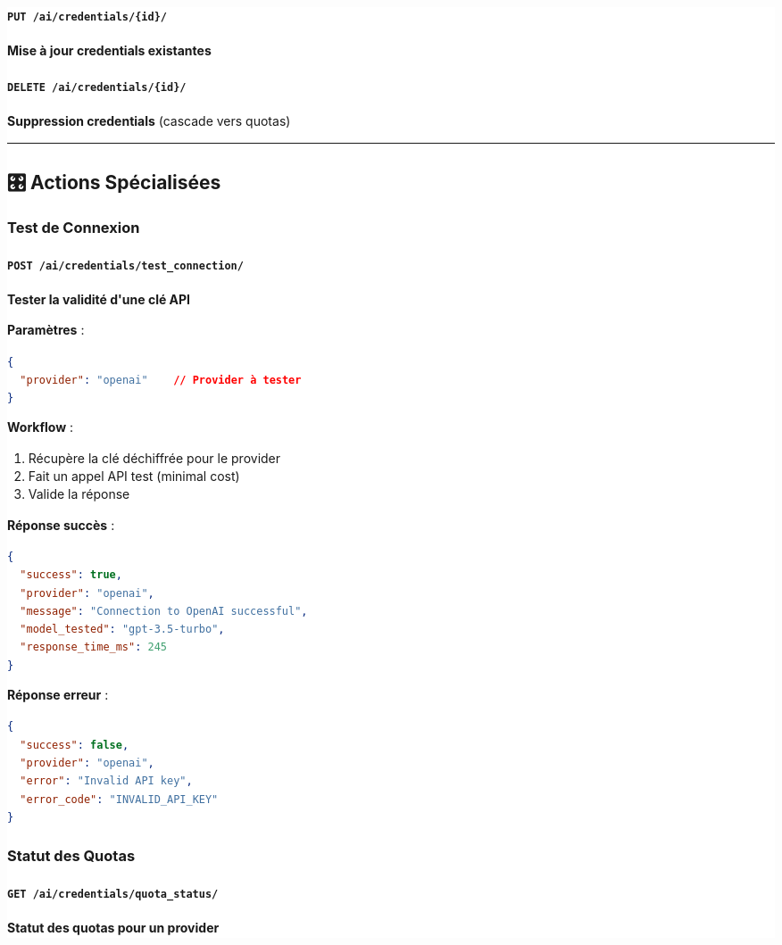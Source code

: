 #### `PUT /ai/credentials/{id}/`
**Mise à jour credentials existantes**

#### `DELETE /ai/credentials/{id}/`
**Suppression credentials** (cascade vers quotas)

---

## 🎛️ Actions Spécialisées

### Test de Connexion

#### `POST /ai/credentials/test_connection/`
**Tester la validité d'une clé API**

**Paramètres** :
```json
{
  "provider": "openai"    // Provider à tester
}
```

**Workflow** :
1. Récupère la clé déchiffrée pour le provider
2. Fait un appel API test (minimal cost)
3. Valide la réponse

**Réponse succès** :
```json
{
  "success": true,
  "provider": "openai",
  "message": "Connection to OpenAI successful",
  "model_tested": "gpt-3.5-turbo",
  "response_time_ms": 245
}
```

**Réponse erreur** :
```json
{
  "success": false,
  "provider": "openai", 
  "error": "Invalid API key",
  "error_code": "INVALID_API_KEY"
}
```

### Statut des Quotas

#### `GET /ai/credentials/quota_status/`
**Statut des quotas pour un provider**

